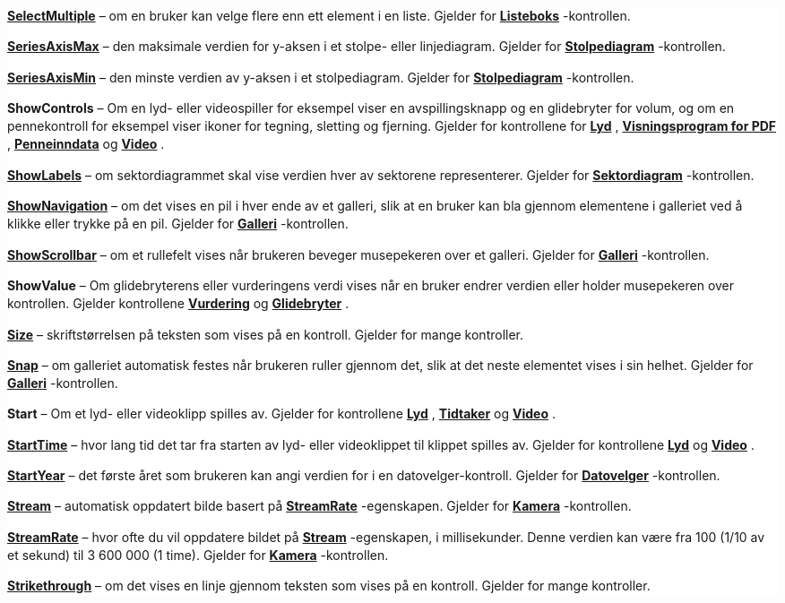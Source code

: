 **[SelectMultiple](controls/control-list-box.md)** – om en bruker kan velge flere enn ett element i en liste.  Gjelder for **[Listeboks](controls/control-list-box.md)** -kontrollen.

**[SeriesAxisMax](controls/control-column-line-chart.md)** – den maksimale verdien for y-aksen i et stolpe- eller linjediagram.  Gjelder for **[Stolpediagram](controls/control-column-line-chart.md)** -kontrollen.

**[SeriesAxisMin](controls/control-column-line-chart.md)** – den minste verdien av y-aksen i et stolpediagram.  Gjelder for **[Stolpediagram](controls/control-column-line-chart.md)** -kontrollen.

**ShowControls** – Om en lyd- eller videospiller for eksempel viser en avspillingsknapp og en glidebryter for volum, og om en pennekontroll for eksempel viser ikoner for tegning, sletting og fjerning.  Gjelder for kontrollene for **[Lyd](controls/control-audio-video.md)** , **[Visningsprogram for PDF](controls/control-pdf-viewer.md)** , **[Penneinndata](controls/control-pen-input.md)** og **[Video](controls/control-audio-video.md)** .

**[ShowLabels](controls/control-pie-chart.md)** – om sektordiagrammet skal vise verdien hver av sektorene representerer.  Gjelder for **[Sektordiagram](controls/control-pie-chart.md)** -kontrollen.

**[ShowNavigation](controls/control-gallery.md)** – om det vises en pil i hver ende av et galleri, slik at en bruker kan bla gjennom elementene i galleriet ved å klikke eller trykke på en pil.  Gjelder for **[Galleri](controls/control-gallery.md)** -kontrollen.

**[ShowScrollbar](controls/control-gallery.md)** – om et rullefelt vises når brukeren beveger musepekeren over et galleri.  Gjelder for **[Galleri](controls/control-gallery.md)** -kontrollen.

**ShowValue** – Om glidebryterens eller vurderingens verdi vises når en bruker endrer verdien eller holder musepekeren over kontrollen.  Gjelder kontrollene **[Vurdering](controls/control-rating.md)** og **[Glidebryter](controls/control-slider.md)** .

**[Size](controls/properties-text.md)** – skriftstørrelsen på teksten som vises på en kontroll.  Gjelder for mange kontroller.

**[Snap](controls/control-gallery.md)** – om galleriet automatisk festes når brukeren ruller gjennom det, slik at det neste elementet vises i sin helhet.  Gjelder for **[Galleri](controls/control-gallery.md)** -kontrollen.

**Start** – Om et lyd- eller videoklipp spilles av.  Gjelder for kontrollene **[Lyd](controls/control-audio-video.md)** , **[Tidtaker](controls/control-timer.md)** og **[Video](controls/control-audio-video.md)** .

**[StartTime](controls/control-audio-video.md)** – hvor lang tid det tar fra starten av lyd- eller videoklippet til klippet spilles av.  Gjelder for kontrollene **[Lyd](controls/control-audio-video.md)** og **[Video](controls/control-audio-video.md)** .

**[StartYear](controls/control-date-picker.md)** – det første året som brukeren kan angi verdien for i en datovelger-kontroll.  Gjelder for **[Datovelger](controls/control-date-picker.md)** -kontrollen.

**[Stream](controls/control-camera.md)** – automatisk oppdatert bilde basert på **[StreamRate](controls/control-camera.md)** -egenskapen.  Gjelder for **[Kamera](controls/control-camera.md)** -kontrollen.

**[StreamRate](controls/control-camera.md)** – hvor ofte du vil oppdatere bildet på **[Stream](controls/control-camera.md)** -egenskapen, i millisekunder.  Denne verdien kan være fra 100 (1/10 av et sekund) til 3 600 000 (1 time).  Gjelder for **[Kamera](controls/control-camera.md)** -kontrollen.

**[Strikethrough](controls/properties-text.md)** – om det vises en linje gjennom teksten som vises på en kontroll.  Gjelder for mange kontroller.
